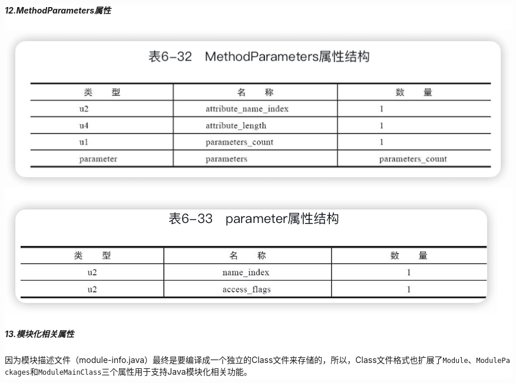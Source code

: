 ##### 12.MethodParameters属性

![](images/image-20230313200641751.png)

![](images/image-20230313200658754.png)

##### 13.模块化相关属性

因为模块描述文件（module-info.java）最终是要编译成一个独立的Class文件来存储的，所以，Class文件格式也扩展了`Module`、`ModulePackages`和`ModuleMainClass`三个属性用于支持Java模块化相关功能。
